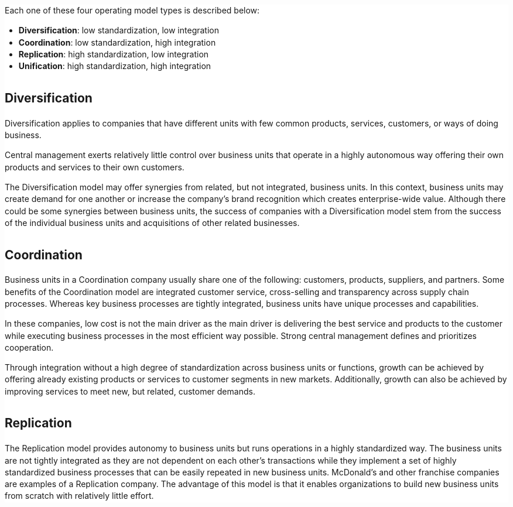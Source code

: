 Each one of these four operating model types is described below:

- **Diversification**: low standardization, low integration
- **Coordination**: low standardization, high integration
- **Replication**: high standardization, low integration
- **Unification**: high standardization, high integration

## Diversification

Diversification applies to companies that have different units with few common products, services, customers,
or ways of doing business.

Central management exerts relatively little control over business units that operate in a highly autonomous way
offering their own products and services to their own customers.

The Diversification model may offer synergies from related, but not integrated, business units.
In this context, business units may create demand for one another or increase the company’s brand recognition
which creates enterprise-wide value.
Although there could be some synergies between business units, the success of companies with a Diversification model
stem from the success of the individual business units and acquisitions of other related businesses.

## Coordination

Business units in a Coordination company usually share one of the following:
customers, products, suppliers, and partners.
Some benefits of the Coordination model are integrated customer service,
cross-selling and transparency across supply chain processes.
Whereas key business processes are tightly integrated, business units have unique processes and capabilities.

In these companies, low cost is not the main driver as the main driver is delivering the best service and products
to the customer while executing business processes in the most efficient way possible.
Strong central management defines and prioritizes cooperation.

Through integration without a high degree of standardization across business units or functions,
growth can be achieved by offering already existing products or services to customer segments in new markets.
Additionally, growth can also be achieved by improving services to meet new, but related, customer demands.

## Replication

The Replication model provides autonomy to business units but runs operations in a highly standardized way.
The business units are not tightly integrated as they are not dependent on each other’s transactions while they
implement a set of highly standardized business processes that can be easily repeated in new business units.
McDonald’s and other franchise companies are examples of a Replication company.
The advantage of this model is that it enables organizations to build new business units from scratch
with relatively little effort.
